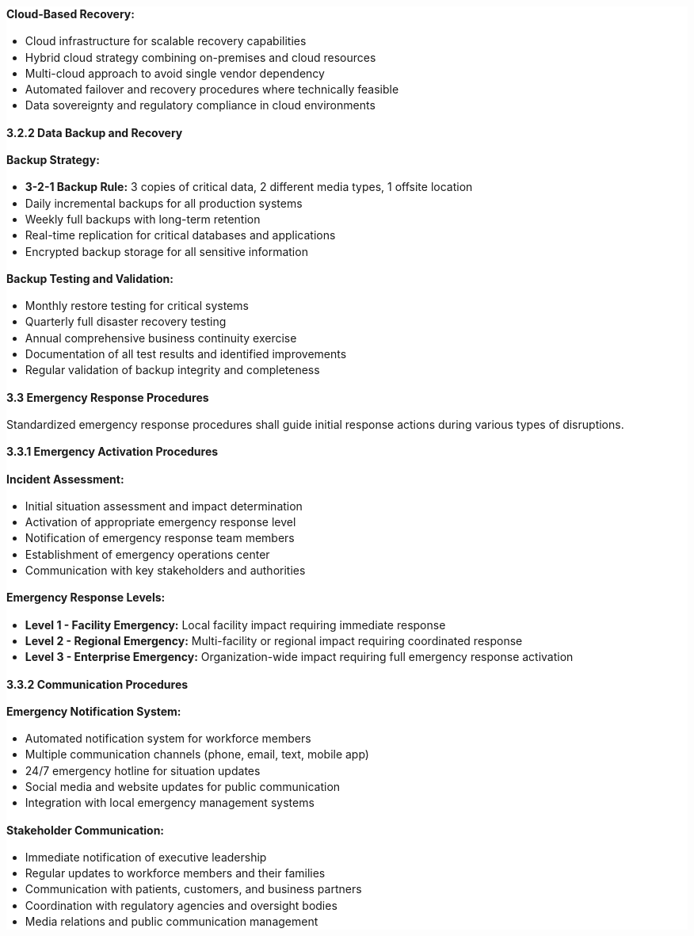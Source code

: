 **Cloud-Based Recovery:**
- Cloud infrastructure for scalable recovery capabilities
- Hybrid cloud strategy combining on-premises and cloud resources
- Multi-cloud approach to avoid single vendor dependency
- Automated failover and recovery procedures where technically feasible
- Data sovereignty and regulatory compliance in cloud environments

**3.2.2 Data Backup and Recovery**

**Backup Strategy:**
- **3-2-1 Backup Rule:** 3 copies of critical data, 2 different media types, 1 offsite location
- Daily incremental backups for all production systems
- Weekly full backups with long-term retention
- Real-time replication for critical databases and applications
- Encrypted backup storage for all sensitive information

**Backup Testing and Validation:**
- Monthly restore testing for critical systems
- Quarterly full disaster recovery testing
- Annual comprehensive business continuity exercise
- Documentation of all test results and identified improvements
- Regular validation of backup integrity and completeness

**3.3 Emergency Response Procedures**

Standardized emergency response procedures shall guide initial response actions during various types of disruptions.

**3.3.1 Emergency Activation Procedures**

**Incident Assessment:**
- Initial situation assessment and impact determination
- Activation of appropriate emergency response level
- Notification of emergency response team members
- Establishment of emergency operations center
- Communication with key stakeholders and authorities

**Emergency Response Levels:**
- **Level 1 - Facility Emergency:** Local facility impact requiring immediate response
- **Level 2 - Regional Emergency:** Multi-facility or regional impact requiring coordinated response
- **Level 3 - Enterprise Emergency:** Organization-wide impact requiring full emergency response activation

**3.3.2 Communication Procedures**

**Emergency Notification System:**
- Automated notification system for workforce members
- Multiple communication channels (phone, email, text, mobile app)
- 24/7 emergency hotline for situation updates
- Social media and website updates for public communication
- Integration with local emergency management systems

**Stakeholder Communication:**
- Immediate notification of executive leadership
- Regular updates to workforce members and their families
- Communication with patients, customers, and business partners
- Coordination with regulatory agencies and oversight bodies
- Media relations and public communication management
